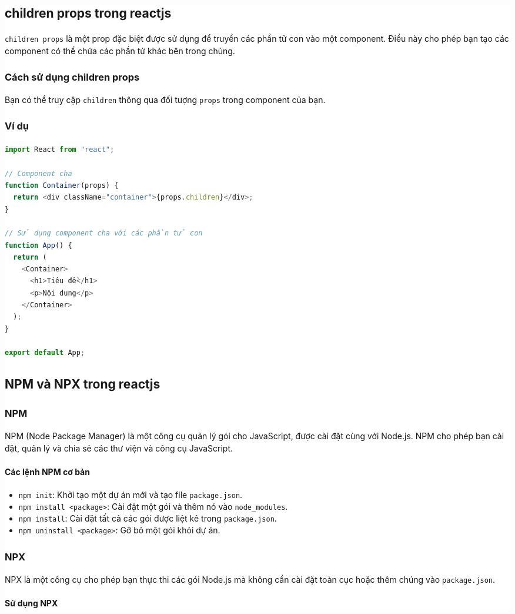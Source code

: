 ## children props trong reactjs

`children props` là một prop đặc biệt được sử dụng để truyền các phần tử con vào một component. Điều này cho phép bạn tạo các component có thể chứa các phần tử khác bên trong chúng.

### Cách sử dụng children props

Bạn có thể truy cập `children` thông qua đối tượng `props` trong component của bạn.

### Ví dụ

```javascript
import React from "react";

// Component cha
function Container(props) {
  return <div className="container">{props.children}</div>;
}

// Sử dụng component cha với các phần tử con
function App() {
  return (
    <Container>
      <h1>Tiêu đề</h1>
      <p>Nội dung</p>
    </Container>
  );
}

export default App;
```

## NPM và NPX trong reactjs

### NPM

NPM (Node Package Manager) là một công cụ quản lý gói cho JavaScript, được cài đặt cùng với Node.js. NPM cho phép bạn cài đặt, quản lý và chia sẻ các thư viện và công cụ JavaScript.

#### Các lệnh NPM cơ bản

- `npm init`: Khởi tạo một dự án mới và tạo file `package.json`.
- `npm install <package>`: Cài đặt một gói và thêm nó vào `node_modules`.
- `npm install`: Cài đặt tất cả các gói được liệt kê trong `package.json`.
- `npm uninstall <package>`: Gỡ bỏ một gói khỏi dự án.

### NPX

NPX là một công cụ cho phép bạn thực thi các gói Node.js mà không cần cài đặt toàn cục hoặc thêm chúng vào `package.json`.

#### Sử dụng NPX
